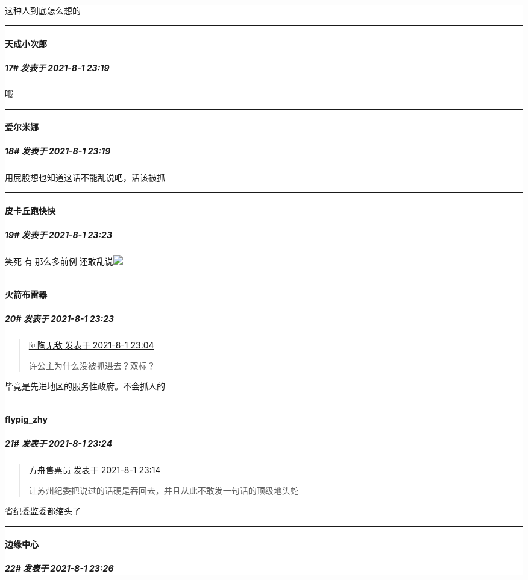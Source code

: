 
这种人到底怎么想的 


*****

####  天成小次郎  
##### 17#       发表于 2021-8-1 23:19


哦


*****

####  爱尔米娜  
##### 18#       发表于 2021-8-1 23:19


用屁股想也知道这话不能乱说吧，活该被抓


*****

####  皮卡丘跑快快  
##### 19#       发表于 2021-8-1 23:23


笑死 有 那么多前例 还敢乱说<img src="https://static.saraba1st.com/image/smiley/face2017/066.png" referrerpolicy="no-referrer">


*****

####  火箭布雷器  
##### 20#       发表于 2021-8-1 23:23


<blockquote><a href="httphttps://bbs.saraba1st.com/2b/forum.php?mod=redirect&amp;goto=findpost&amp;pid=52199452&amp;ptid=2018634" target="_blank">阿陶无敌 发表于 2021-8-1 23:04</a>

许公主为什么没被抓进去？双标？</blockquote>
毕竟是先进地区的服务性政府。不会抓人的


*****

####  flypig_zhy  
##### 21#       发表于 2021-8-1 23:24


<blockquote><a href="httphttps://bbs.saraba1st.com/2b/forum.php?mod=redirect&amp;goto=findpost&amp;pid=52199622&amp;ptid=2018634" target="_blank">方舟售票员 发表于 2021-8-1 23:14</a>

让苏州纪委把说过的话硬是吞回去，并且从此不敢发一句话的顶级地头蛇</blockquote>
省纪委监委都缩头了


*****

####  边缘中心  
##### 22#       发表于 2021-8-1 23:26

